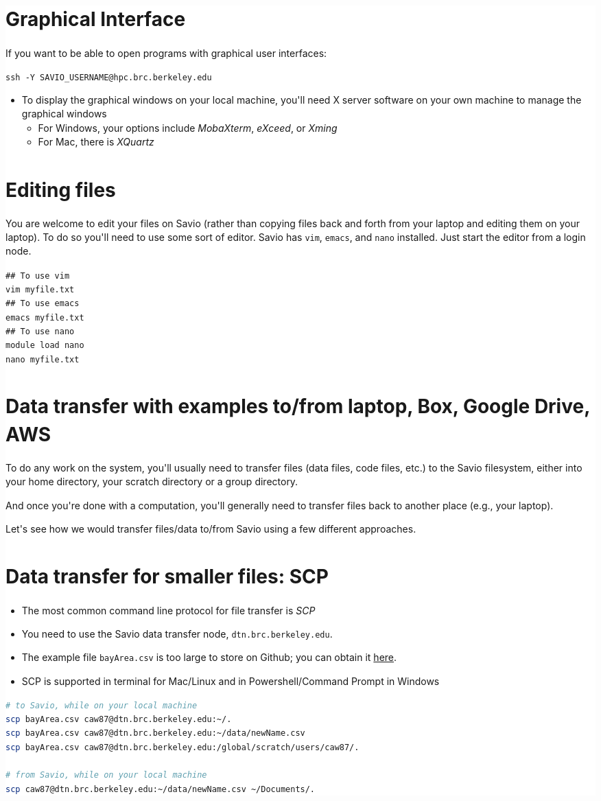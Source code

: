 # Graphical Interface

If you want to be able to open programs with graphical user interfaces:
```
ssh -Y SAVIO_USERNAME@hpc.brc.berkeley.edu
```

- To display the graphical windows on your local machine, you'll need X server software on your own machine to manage the graphical windows
  - For Windows, your options include *MobaXterm*, *eXceed*, or *Xming*
  - For Mac, there is *XQuartz*

# Editing files

You are welcome to edit your files on Savio (rather than copying files back and forth from your laptop and editing them on your laptop). To do so you'll need to use some sort of editor. Savio has `vim`, `emacs`, and `nano` installed. Just start the editor from a login node.

```
## To use vim
vim myfile.txt
## To use emacs
emacs myfile.txt
## To use nano
module load nano
nano myfile.txt
```

# Data transfer with examples to/from laptop, Box, Google Drive, AWS

To do any work on the system, you'll usually need to transfer files (data files, code files, etc.) to the Savio filesystem, either into your home directory, your scratch directory or a group directory.

And once you're done with a computation, you'll generally need to transfer files back to another place (e.g., your laptop).

Let's see how we would transfer files/data to/from Savio using a few different approaches.

# Data transfer for smaller files: SCP

- The most common command line protocol for file transfer is *SCP*

- You need to use the Savio data transfer node, `dtn.brc.berkeley.edu`.

- The example file `bayArea.csv` is too large to store on Github; you can obtain it [here](https://www.stat.berkeley.edu/share/paciorek/bayArea.csv).

- SCP is supported in terminal for Mac/Linux and in Powershell/Command Prompt in Windows

```bash
# to Savio, while on your local machine
scp bayArea.csv caw87@dtn.brc.berkeley.edu:~/.
scp bayArea.csv caw87@dtn.brc.berkeley.edu:~/data/newName.csv
scp bayArea.csv caw87@dtn.brc.berkeley.edu:/global/scratch/users/caw87/.

# from Savio, while on your local machine
scp caw87@dtn.brc.berkeley.edu:~/data/newName.csv ~/Documents/.
```

